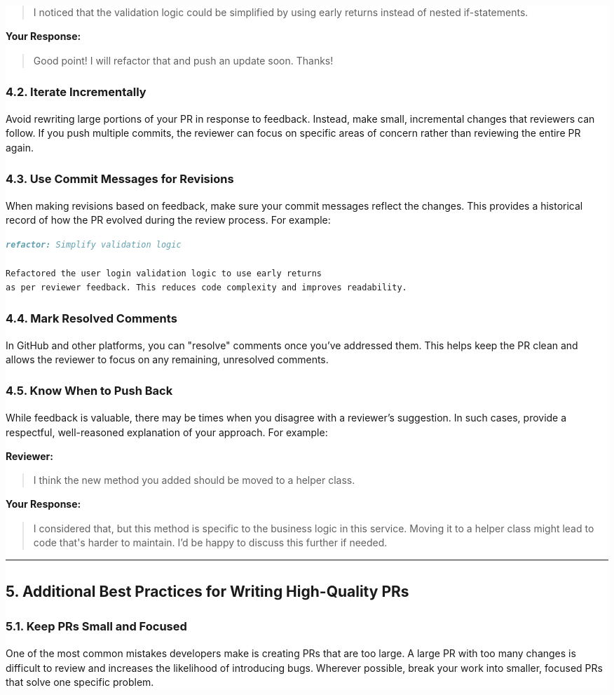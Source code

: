 > I noticed that the validation logic could be simplified by using early returns instead of nested if-statements.

**Your Response:**

> Good point! I will refactor that and push an update soon. Thanks!

### 4.2. Iterate Incrementally

Avoid rewriting large portions of your PR in response to feedback. Instead, make small, incremental changes that reviewers can follow. If you push multiple commits, the reviewer can focus on specific areas of concern rather than reviewing the entire PR again.

### 4.3. Use Commit Messages for Revisions

When making revisions based on feedback, make sure your commit messages reflect the changes. This provides a historical record of how the PR evolved during the review process. For example:

```markdown
refactor: Simplify validation logic

Refactored the user login validation logic to use early returns
as per reviewer feedback. This reduces code complexity and improves readability.
```

### 4.4. Mark Resolved Comments

In GitHub and other platforms, you can "resolve" comments once you’ve addressed them. This helps keep the PR clean and allows the reviewer to focus on any remaining, unresolved comments.

### 4.5. Know When to Push Back

While feedback is valuable, there may be times when you disagree with a reviewer’s suggestion. In such cases, provide a respectful, well-reasoned explanation of your approach. For example:

**Reviewer:**

> I think the new method you added should be moved to a helper class.

**Your Response:**

> I considered that, but this method is specific to the business logic in this service. Moving it to a helper class might lead to code that's harder to maintain. I’d be happy to discuss this further if needed.

---

## 5\. Additional Best Practices for Writing High-Quality PRs

### 5.1. Keep PRs Small and Focused

One of the most common mistakes developers make is creating PRs that are too large. A large PR with too many changes is difficult to review and increases the likelihood of introducing bugs. Wherever possible, break your work into smaller, focused PRs that solve one specific problem.
